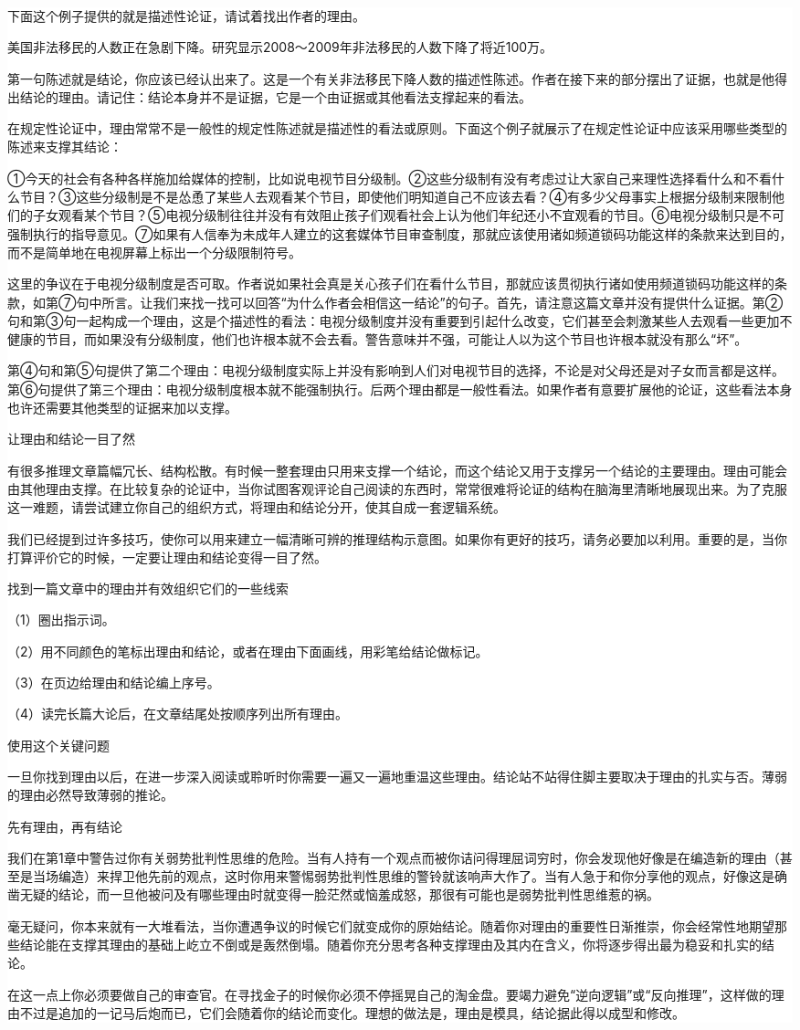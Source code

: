 下面这个例子提供的就是描述性论证，请试着找出作者的理由。

美国非法移民的人数正在急剧下降。研究显示2008～2009年非法移民的人数下降了将近100万。

第一句陈述就是结论，你应该已经认出来了。这是一个有关非法移民下降人数的描述性陈述。作者在接下来的部分摆出了证据，也就是他得出结论的理由。请记住：结论本身并不是证据，它是一个由证据或其他看法支撑起来的看法。

在规定性论证中，理由常常不是一般性的规定性陈述就是描述性的看法或原则。下面这个例子就展示了在规定性论证中应该采用哪些类型的陈述来支撑其结论：

①今天的社会有各种各样施加给媒体的控制，比如说电视节目分级制。②这些分级制有没有考虑过让大家自己来理性选择看什么和不看什么节目？③这些分级制是不是怂恿了某些人去观看某个节目，即使他们明知道自己不应该去看？④有多少父母事实上根据分级制来限制他们的子女观看某个节目？⑤电视分级制往往并没有有效阻止孩子们观看社会上认为他们年纪还小不宜观看的节目。⑥电视分级制只是不可强制执行的指导意见。⑦如果有人信奉为未成年人建立的这套媒体节目审查制度，那就应该使用诸如频道锁码功能这样的条款来达到目的，而不是简单地在电视屏幕上标出一个分级限制符号。

这里的争议在于电视分级制度是否可取。作者说如果社会真是关心孩子们在看什么节目，那就应该贯彻执行诸如使用频道锁码功能这样的条款，如第⑦句中所言。让我们来找一找可以回答“为什么作者会相信这一结论”的句子。首先，请注意这篇文章并没有提供什么证据。第②句和第③句一起构成一个理由，这是个描述性的看法：电视分级制度并没有重要到引起什么改变，它们甚至会刺激某些人去观看一些更加不健康的节目，而如果没有分级制度，他们也许根本就不会去看。警告意味并不强，可能让人以为这个节目也许根本就没有那么“坏”。

第④句和第⑤句提供了第二个理由：电视分级制度实际上并没有影响到人们对电视节目的选择，不论是对父母还是对子女而言都是这样。第⑥句提供了第三个理由：电视分级制度根本就不能强制执行。后两个理由都是一般性看法。如果作者有意要扩展他的论证，这些看法本身也许还需要其他类型的证据来加以支撑。





让理由和结论一目了然


有很多推理文章篇幅冗长、结构松散。有时候一整套理由只用来支撑一个结论，而这个结论又用于支撑另一个结论的主要理由。理由可能会由其他理由支撑。在比较复杂的论证中，当你试图客观评论自己阅读的东西时，常常很难将论证的结构在脑海里清晰地展现出来。为了克服这一难题，请尝试建立你自己的组织方式，将理由和结论分开，使其自成一套逻辑系统。

我们已经提到过许多技巧，使你可以用来建立一幅清晰可辨的推理结构示意图。如果你有更好的技巧，请务必要加以利用。重要的是，当你打算评价它的时候，一定要让理由和结论变得一目了然。

找到一篇文章中的理由并有效组织它们的一些线索

（1）圈出指示词。

（2）用不同颜色的笔标出理由和结论，或者在理由下面画线，用彩笔给结论做标记。

（3）在页边给理由和结论编上序号。

（4）读完长篇大论后，在文章结尾处按顺序列出所有理由。





使用这个关键问题


一旦你找到理由以后，在进一步深入阅读或聆听时你需要一遍又一遍地重温这些理由。结论站不站得住脚主要取决于理由的扎实与否。薄弱的理由必然导致薄弱的推论。





先有理由，再有结论


我们在第1章中警告过你有关弱势批判性思维的危险。当有人持有一个观点而被你诘问得理屈词穷时，你会发现他好像是在编造新的理由（甚至是当场编造）来捍卫他先前的观点，这时你用来警惕弱势批判性思维的警铃就该响声大作了。当有人急于和你分享他的观点，好像这是确凿无疑的结论，而一旦他被问及有哪些理由时就变得一脸茫然或恼羞成怒，那很有可能也是弱势批判性思维惹的祸。

毫无疑问，你本来就有一大堆看法，当你遭遇争议的时候它们就变成你的原始结论。随着你对理由的重要性日渐推崇，你会经常性地期望那些结论能在支撑其理由的基础上屹立不倒或是轰然倒塌。随着你充分思考各种支撑理由及其内在含义，你将逐步得出最为稳妥和扎实的结论。

在这一点上你必须要做自己的审查官。在寻找金子的时候你必须不停摇晃自己的淘金盘。要竭力避免“逆向逻辑”或“反向推理”，这样做的理由不过是追加的一记马后炮而已，它们会随着你的结论而变化。理想的做法是，理由是模具，结论据此得以成型和修改。
